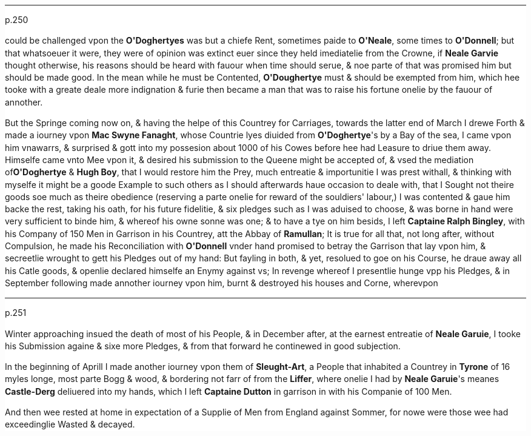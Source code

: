 

---

p.250



 
 could be challenged vpon the **O'Doghertyes** was but a chiefe Rent, sometimes paide to **O'Neale**, some times to **O'Donnell**; but that whatsoeuer it were, they were of opinion was extinct euer since they held imediatelie from the Crowne, if **Neale Garvie** thought otherwise, his reasons should be heard with fauour when time should serue, & noe parte of that was promised him but should be made good. In the mean while he must be Contented, **O'Doughertye** must & should be exempted from him, which hee tooke with a greate deale more indignation & furie then became a man that was to raise his fortune onelie by the fauour of annother.


But the Springe coming now on, & having the helpe of this Countrey for Carriages, towards the latter end of March I drewe Forth & made a iourney vpon **Mac Swyne Fanaght**, whose Countrie lyes diuided from **O'Doghertye**'s by a Bay of the sea, I came vpon him vnawarrs, & surprised & gott into my possesion about 1000 of his Cowes before hee had Leasure to driue them away. Himselfe came vnto Mee vpon it, & desired his submission to the Queene might be accepted of, & vsed the mediation of**O'Doghertye** & **Hugh Boy**, that I would restore him the Prey, much entreatie & importunitie I was prest withall, & thinking with myselfe it might be a goode Example to such others as I should afterwards haue occasion to deale with, that I Sought not theire goods soe much as theire obedience (reserving a parte onelie for reward of the souldiers' labour,) I was contented & gaue him backe the rest, taking his oath, for his future fidelitie, & six pledges such as I was aduised to choose, & was borne in hand were very sufficient to binde him, & whereof his owne sonne was one; & to have a tye on him besids, I left **Captaine Ralph Bingley**, with his Company of 150 Men in Garrison in his Countrey, att the Abbay of **Ramullan**; It is true for all that, not long after, without Compulsion, he made his Reconciliation with **O'Donnell** vnder hand promised to betray the Garrison that lay vpon him, & secreetlie wrought to gett his Pledges out of my hand: But fayling in both, & yet, resolued to goe on his Course, he draue away all his Catle goods, & openlie declared himselfe an Enymy against vs; In revenge whereof I presentlie hunge vpp his Pledges, & in September following made annother iourney vpon him, burnt & destroyed his houses and Corne, wherevpon 



---

p.251



 
Winter approaching insued the death of most of his People, & in December after, at the earnest entreatie of **Neale Garuie**, I tooke his Submission againe & sixe more Pledges, & from that forward he continewed in good subjection.


In the beginning of Aprill I made another iourney vpon them of **Sleught-Art**, a People that inhabited a Countrey in **Tyrone** of 16 myles longe, most parte Bogg & wood, & bordering not farr of from the **Liffer**, where onelie I had by **Neale Garuie**'s meanes **Castle-Derg** deliuered into my hands, which I left **Captaine Dutton** in garrison in with his Companie of 100 Men.


And then wee rested at home in expectation of a Supplie of Men from England against Sommer, for nowe were those wee had exceedinglie Wasted & decayed.

